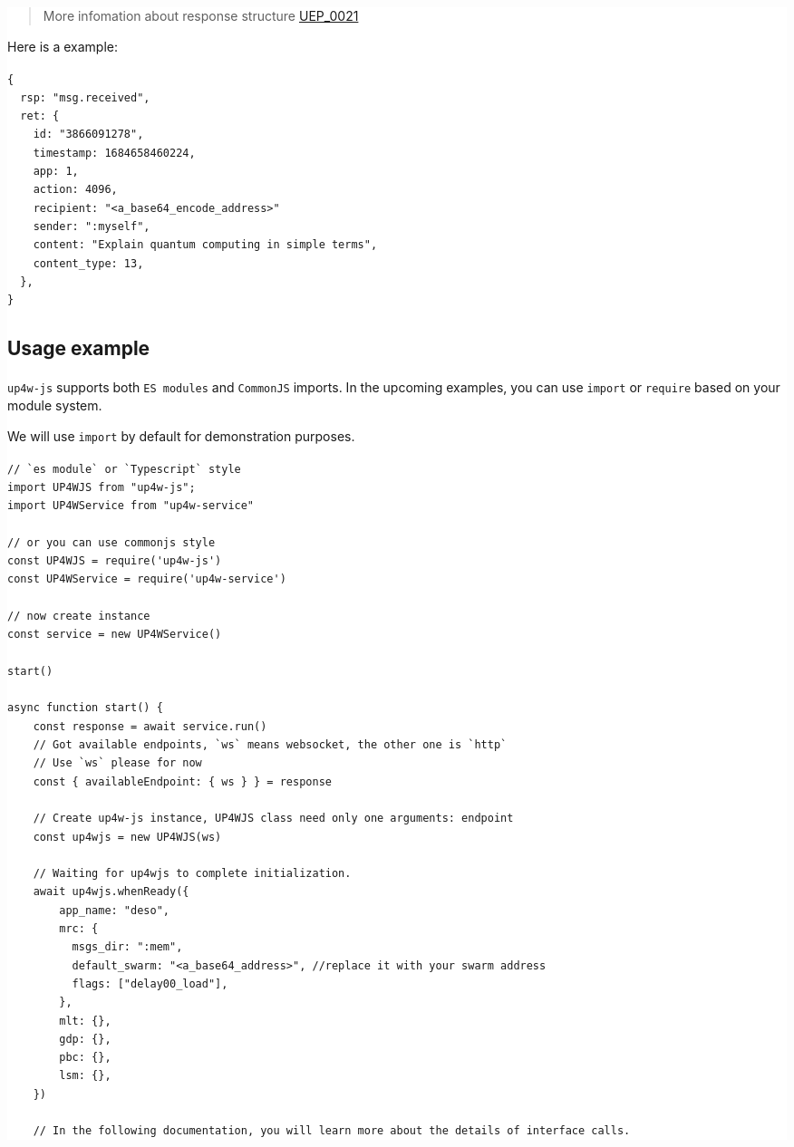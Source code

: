> More infomation about response structure [UEP_0021](https://github.com/up4w/up4w-core/blob/master/docs/uep_0021.md)

Here is a example:

```
{
  rsp: "msg.received",
  ret: {
    id: "3866091278",
    timestamp: 1684658460224,
    app: 1,
    action: 4096,
    recipient: "<a_base64_encode_address>"
    sender: ":myself",
    content: "Explain quantum computing in simple terms",
    content_type: 13,
  },
}
```

## Usage example

`up4w-js` supports both `ES modules` and `CommonJS` imports. In the upcoming examples, you can use `import` or `require` based on your module system.

We will use `import` by default for demonstration purposes.

```
// `es module` or `Typescript` style
import UP4WJS from "up4w-js";
import UP4WService from "up4w-service"

// or you can use commonjs style
const UP4WJS = require('up4w-js')
const UP4WService = require('up4w-service')

// now create instance
const service = new UP4WService()

start()

async function start() {
	const response = await service.run()
	// Got available endpoints, `ws` means websocket, the other one is `http`
	// Use `ws` please for now
	const { availableEndpoint: { ws } } = response

	// Create up4w-js instance, UP4WJS class need only one arguments: endpoint
	const up4wjs = new UP4WJS(ws)

	// Waiting for up4wjs to complete initialization.
	await up4wjs.whenReady({
        app_name: "deso",
        mrc: {
          msgs_dir: ":mem",
          default_swarm: "<a_base64_address>", //replace it with your swarm address
          flags: ["delay00_load"],
        },
        mlt: {},
        gdp: {},
        pbc: {},
        lsm: {},
    })

    // In the following documentation, you will learn more about the details of interface calls.
```